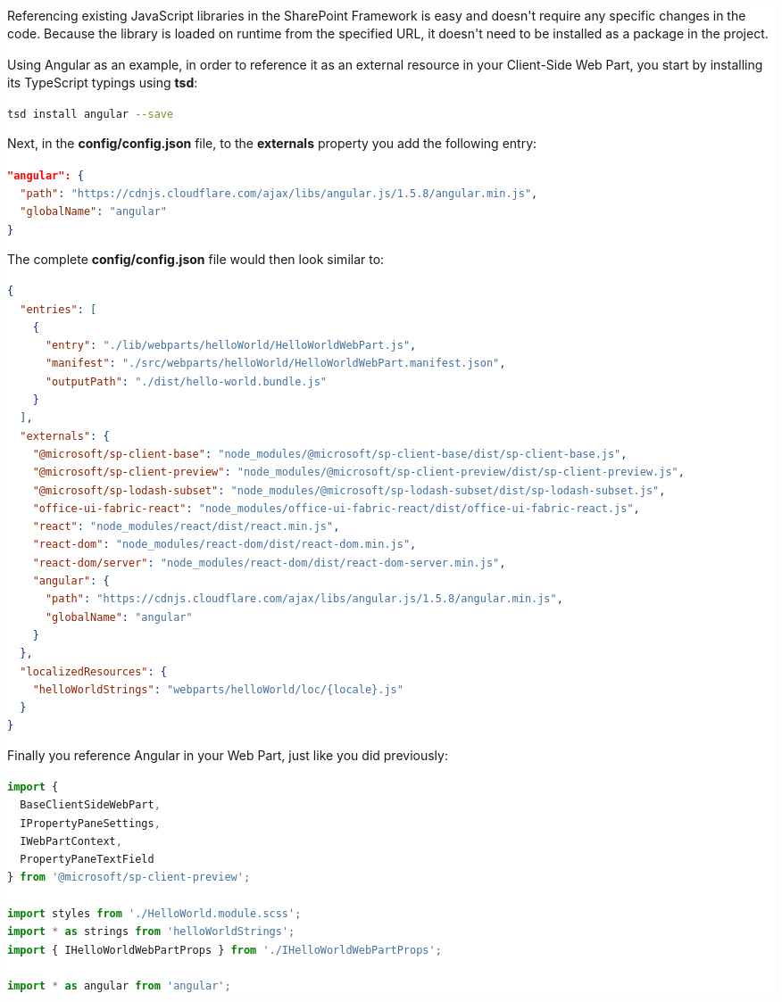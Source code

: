 Referencing existing JavaScript libraries in the SharePoint Framework is easy and doesn't require any specific changes in the code. Because the library is loaded on runtime from the specified URL, it doesn't need to be installed as a package in the project.

Using Angular as an example, in order to reference it as an external resource in your Client-Side Web Part, you start by installing its TypeScript typings using **tsd**:

```sh
tsd install angular --save
```

Next, in the **config/config.json** file, to the **externals** property you add the following entry:

```json
"angular": {
  "path": "https://cdnjs.cloudflare.com/ajax/libs/angular.js/1.5.8/angular.min.js",
  "globalName": "angular"
}
```

The complete **config/config.json** file would then look similar to:

```json
{
  "entries": [
    {
      "entry": "./lib/webparts/helloWorld/HelloWorldWebPart.js",
      "manifest": "./src/webparts/helloWorld/HelloWorldWebPart.manifest.json",
      "outputPath": "./dist/hello-world.bundle.js"
    }
  ],
  "externals": {
    "@microsoft/sp-client-base": "node_modules/@microsoft/sp-client-base/dist/sp-client-base.js",
    "@microsoft/sp-client-preview": "node_modules/@microsoft/sp-client-preview/dist/sp-client-preview.js",
    "@microsoft/sp-lodash-subset": "node_modules/@microsoft/sp-lodash-subset/dist/sp-lodash-subset.js",
    "office-ui-fabric-react": "node_modules/office-ui-fabric-react/dist/office-ui-fabric-react.js",
    "react": "node_modules/react/dist/react.min.js",
    "react-dom": "node_modules/react-dom/dist/react-dom.min.js",
    "react-dom/server": "node_modules/react-dom/dist/react-dom-server.min.js",
    "angular": {
      "path": "https://cdnjs.cloudflare.com/ajax/libs/angular.js/1.5.8/angular.min.js",
      "globalName": "angular"
    }
  },
  "localizedResources": {
    "helloWorldStrings": "webparts/helloWorld/loc/{locale}.js"
  }
}
```

Finally you reference Angular in your Web Part, just like you did previously:

```ts
import {
  BaseClientSideWebPart,
  IPropertyPaneSettings,
  IWebPartContext,
  PropertyPaneTextField
} from '@microsoft/sp-client-preview';

import styles from './HelloWorld.module.scss';
import * as strings from 'helloWorldStrings';
import { IHelloWorldWebPartProps } from './IHelloWorldWebPartProps';

import * as angular from 'angular';

```